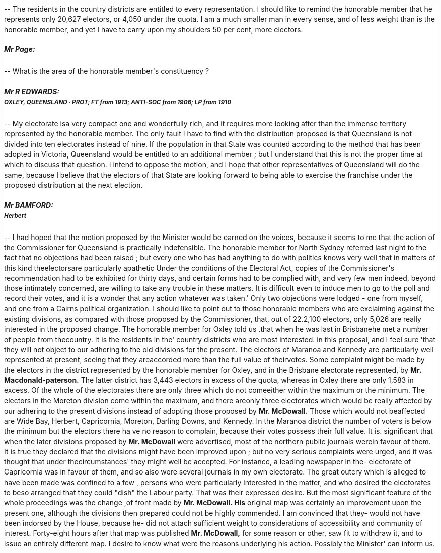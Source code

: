 -- The residents in the country districts are entitled to every representation. I should like to remind the honorable member that he represents only 20,627 electors, or 4,050 under the quota. I am a much smaller man in every sense, and of less weight than is the honorable member, and yet I have to carry upon my shoulders 50 per cent, more electors. 

##### Mr Page:

-- What is the area of the honorable member's constituency ? 

##### Mr R EDWARDS:<br><small class="text-muted">OXLEY, QUEENSLAND &middot; PROT; FT from 1913; ANTI-SOC from 1906; LP from 1910</small>

-- My electorate isa very compact one and wonderfully rich, and it requires more looking after than the immense territory represented by the honorable member. The only fault I have to find with the distribution proposed is that Queensland is not divided into ten electorates instead of nine. If the population in that State was counted according to the method that has been adopted in Victoria, Queensland would be entitled to an additional member ; but I understand that this is not the proper time at which to discuss that question. I intend to oppose the motion, and I hope that other representatives of Queensland will do the same, because I believe that the electors of that State are looking forward to being able to exercise the franchise under the proposed distribution at the next election. 

##### Mr BAMFORD:<br><small class="text-muted">Herbert</small>

-- I had hoped that the motion proposed by the Minister would be earned on the voices, because it seems to me that the action of the Commissioner for Queensland is practically indefensible. The honorable member for North Sydney referred last night to the fact that no objections had been raised ; but every one who has had anything to do with politics knows very well that in matters of this kind  theelectorsare  particularly apathetic Under the conditions of the Electoral Act, copies of the Commissioner's recommendation had to be exhibited for thirty days, and certain forms had to be complied with, and very few men indeed, beyond those intimately concerned, are willing to take any trouble in these matters. It is difficult even to induce men to go to the poll and record their votes, and it is a wonder that any action whatever was taken.' Only two objections were lodged - one from myself, and one from a Cairns political organization. I should like to point out to those honorable members who are exclaiming against the existing divisions, as compared with those proposed by the Commissioner, that, out of 22.2,100 electors, only 5,026 are really interested in the proposed change. The honorable member for Oxley told us .that when he was last in Brisbanehe met a number of people from thecountry. It is the residents in the' country districts who are most interested. in this proposal, and I feel sure 'that they will not object to our adhering to the old divisions for the present. The electors of Maranoa and Kennedy are particularly well represented at present, seeing that they areaccorded more than the full value of theirvotes. Some complaint might be made by the electors in the district represented by the honorable member for Oxley, and in the Brisbane electorate represented, by  **Mr. Macdonald-paterson.**  The latter district has 3,443 electors in excess of the quota, whereas in Oxley there are only 1,583 in excess. Of the whole of the electorates there are only three which do not comeeither within the maximum or the minimum. The electors in the Moreton division come within the maximum, and there areonly three electorates which would be really affected by our adhering to the present divisions instead of adopting those proposed by  **Mr. McDowall.**  Those which would not beaffected are Wide Bay, Herbert, Capricornia, Moreton, Darling Downs, and Kennedy. In the Maranoa district the number of voters is below the minimum but the electors there ha ve no reason to complain, because their votes possess their full value. It is. significant that when the later divisions proposed by  **Mr. McDowall**  were advertised, most of the northern public journals werein favour of them. It is true they declared that the divisions might have been improved upon ; but no very serious complaints were urged, and it was thought that under thecircumstances' they might well be accepted. For instance, a leading newspaper in the-  electorate of Capricornia was in favour of them, and so also were several journals in my own electorate. The great outcry which is alleged to have been made was confined to a few , persons  who were particularly interested in the matter, and who desired the electorates to beso arranged that they could "dish" the Labour party. That was their expressed desire. But the most significant feature of the whole proceedings was the change ,of front made by  **Mr. McDowall. His**  original map was certainly an improvement upon the present one, although the divisions then prepared could not be highly commended. I am convinced that they- would not have been  indorsed by the House, because he- did not attach sufficient weight to considerations of accessibility and community of interest. Forty-eight hours after that map was published  **Mr. McDowall,**  for some reason or other, saw fit to withdraw it, and to issue an entirely different map. I desire to know what were the reasons underlying his action. Possibly the Minister' can inform us. 
